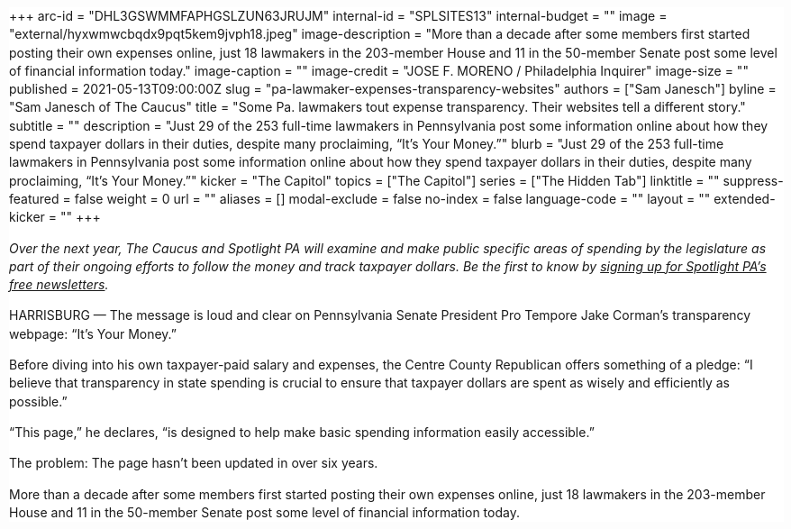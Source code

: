 +++
arc-id = "DHL3GSWMMFAPHGSLZUN63JRUJM"
internal-id = "SPLSITES13"
internal-budget = ""
image = "external/hyxwmwcbqdx9pqt5kem9jvph18.jpeg"
image-description = "More than a decade after some members first started posting their own expenses online, just 18 lawmakers in the 203-member House and 11 in the 50-member Senate post some level of financial information today."
image-caption = ""
image-credit = "JOSE F. MORENO / Philadelphia Inquirer"
image-size = ""
published = 2021-05-13T09:00:00Z
slug = "pa-lawmaker-expenses-transparency-websites"
authors = ["Sam Janesch"]
byline = "Sam Janesch of The Caucus"
title = "Some Pa. lawmakers tout expense transparency. Their websites tell a different story."
subtitle = ""
description = "Just 29 of the 253 full-time lawmakers in Pennsylvania post some information online about how they spend taxpayer dollars in their duties, despite many proclaiming, “It’s Your Money.”"
blurb = "Just 29 of the 253 full-time lawmakers in Pennsylvania post some information online about how they spend taxpayer dollars in their duties, despite many proclaiming, “It’s Your Money.”"
kicker = "The Capitol"
topics = ["The Capitol"]
series = ["The Hidden Tab"]
linktitle = ""
suppress-featured = false
weight = 0
url = ""
aliases = []
modal-exclude = false
no-index = false
language-code = ""
layout = ""
extended-kicker = ""
+++

<i>Over the next year, The Caucus and Spotlight PA will examine and make public specific areas of spending by the legislature as part of their ongoing efforts to follow the money and track taxpayer dollars. Be the first to know by </i><a href="https://lesspage.com/newsletters" target="_blank"><i>signing up for Spotlight PA’s free newsletters</i></a><i>.</i>

HARRISBURG — The message is loud and clear on Pennsylvania Senate President Pro Tempore Jake Corman’s transparency webpage: “It’s Your Money.”

Before diving into his own taxpayer-paid salary and expenses, the Centre County Republican offers something of a pledge: “I believe that transparency in state spending is crucial to ensure that taxpayer dollars are spent as wisely and efficiently as possible.”

“This page,” he declares, “is designed to help make basic spending information easily accessible.”

The problem: The page hasn’t been updated in over six years.

More than a decade after some members first started posting their own expenses online, just 18 lawmakers in the 203-member House and 11 in the 50-member Senate post some level of financial information today.
